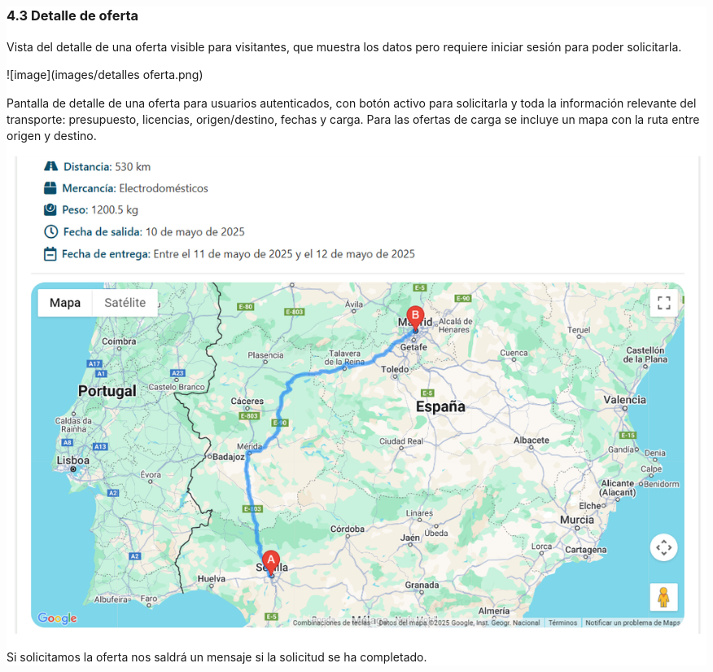 ### 4.3 Detalle de oferta

Vista del detalle de una oferta visible para visitantes, que muestra los datos pero requiere iniciar sesión para poder solicitarla.

![image](images/detalles oferta.png)

Pantalla de detalle de una oferta para usuarios autenticados, con botón activo para solicitarla y toda la información relevante del transporte: presupuesto, licencias, origen/destino, fechas y carga. Para las ofertas de carga se incluye un mapa con la ruta entre origen y destino.

![image](images/detalles_oferta_mapa.png)

Si solicitamos la oferta nos saldrá un mensaje si la solicitud se ha completado.
